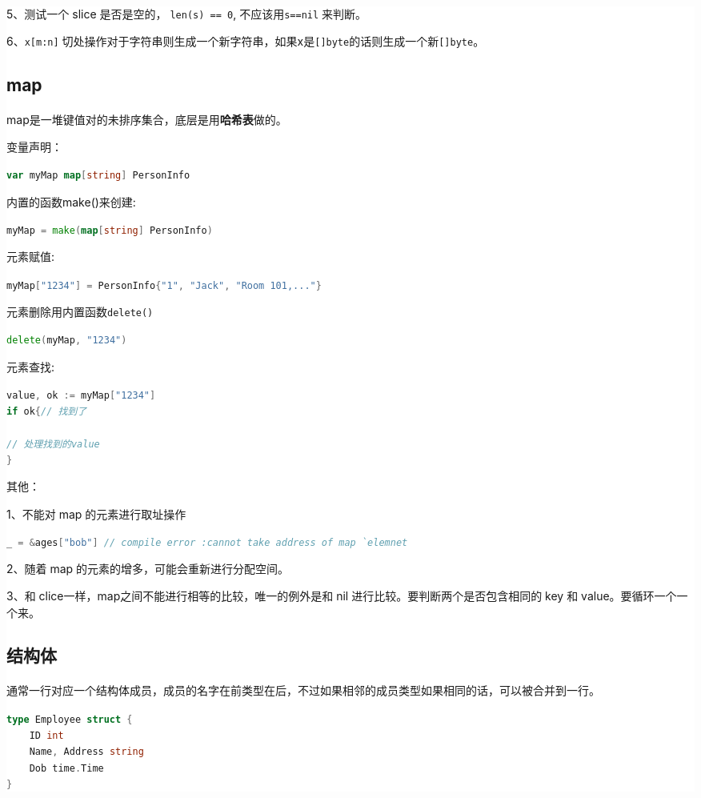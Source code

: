 5、测试一个 slice 是否是空的， `len(s) == 0`, 不应该用`s==nil` 来判断。

6、`x[m:n]` 切处操作对于字符串则生成一个新字符串，如果x是`[]byte`的话则生成一个新`[]byte`。


##  map 

map是一堆键值对的未排序集合，底层是用**哈希表**做的。

变量声明：

```go
var myMap map[string] PersonInfo
```

内置的函数make()来创建:

```go 
myMap = make(map[string] PersonInfo)
```

元素赋值:

```go 
myMap["1234"] = PersonInfo{"1", "Jack", "Room 101,..."}
```

元素删除用内置函数`delete()`

```go 
delete(myMap, "1234")
```

元素查找:

```go 
value, ok := myMap["1234"]
if ok{// 找到了

// 处理找到的value 
}
```

其他：

1、不能对 map 的元素进行取址操作 
```go 
_ = &ages["bob"] // compile error :cannot take address of map `elemnet
```

2、随着 map 的元素的增多，可能会重新进行分配空间。

3、和 clice一样，map之间不能进行相等的比较，唯一的例外是和 nil 进行比较。要判断两个是否包含相同的 key 和 value。要循环一个一个来。

## 结构体

通常一行对应一个结构体成员，成员的名字在前类型在后，不过如果相邻的成员类型如果相同的话，可以被合并到一行。

```go
type Employee struct {
    ID int
    Name, Address string
    Dob time.Time
}
```
